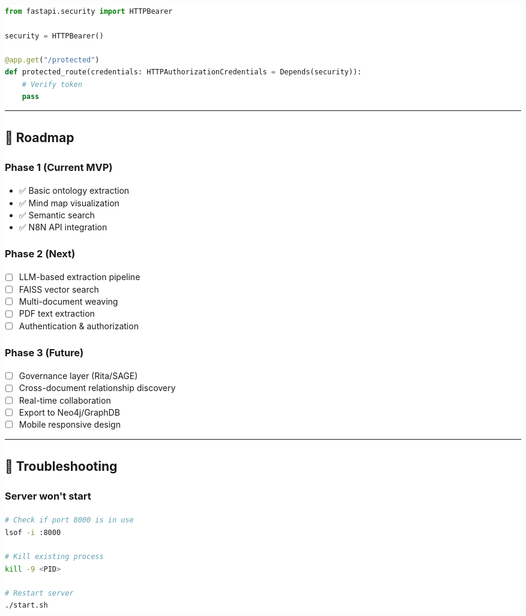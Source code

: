 ```python
from fastapi.security import HTTPBearer

security = HTTPBearer()

@app.get("/protected")
def protected_route(credentials: HTTPAuthorizationCredentials = Depends(security)):
    # Verify token
    pass
```

---

## 🚧 Roadmap

### Phase 1 (Current MVP)
- ✅ Basic ontology extraction
- ✅ Mind map visualization
- ✅ Semantic search
- ✅ N8N API integration

### Phase 2 (Next)
- [ ] LLM-based extraction pipeline
- [ ] FAISS vector search
- [ ] Multi-document weaving
- [ ] PDF text extraction
- [ ] Authentication & authorization

### Phase 3 (Future)
- [ ] Governance layer (Rita/SAGE)
- [ ] Cross-document relationship discovery
- [ ] Real-time collaboration
- [ ] Export to Neo4j/GraphDB
- [ ] Mobile responsive design

---

## 🐛 Troubleshooting

### Server won't start

```bash
# Check if port 8000 is in use
lsof -i :8000

# Kill existing process
kill -9 <PID>

# Restart server
./start.sh
```
